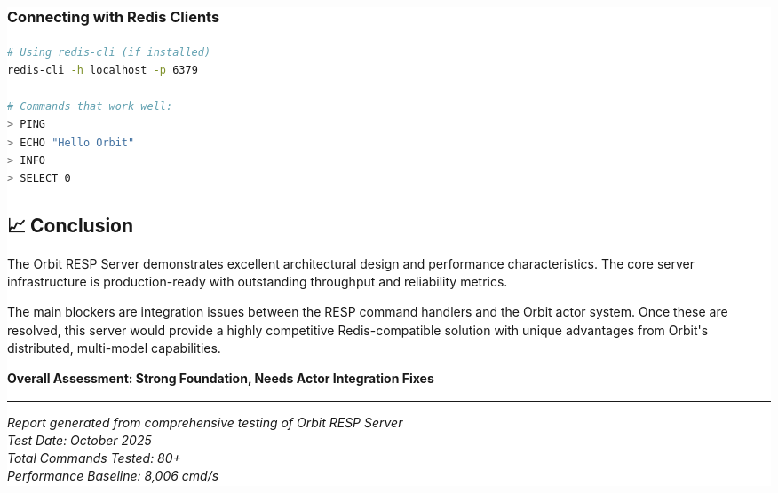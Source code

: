 ### Connecting with Redis Clients
```bash
# Using redis-cli (if installed)
redis-cli -h localhost -p 6379

# Commands that work well:
> PING
> ECHO "Hello Orbit"
> INFO
> SELECT 0
```

## 📈 Conclusion

The Orbit RESP Server demonstrates excellent architectural design and performance characteristics. The core server infrastructure is production-ready with outstanding throughput and reliability metrics.

The main blockers are integration issues between the RESP command handlers and the Orbit actor system. Once these are resolved, this server would provide a highly competitive Redis-compatible solution with unique advantages from Orbit's distributed, multi-model capabilities.

**Overall Assessment: Strong Foundation, Needs Actor Integration Fixes**

---

*Report generated from comprehensive testing of Orbit RESP Server*  
*Test Date: October 2025*  
*Total Commands Tested: 80+*  
*Performance Baseline: 8,006 cmd/s*